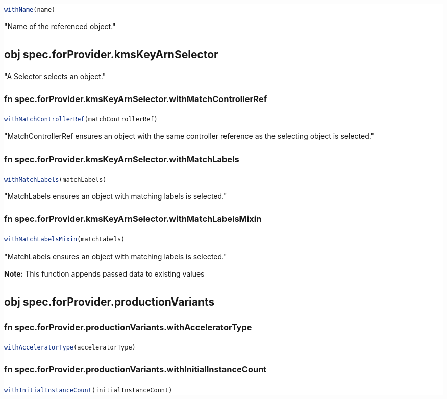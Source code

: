 ```ts
withName(name)
```

"Name of the referenced object."

## obj spec.forProvider.kmsKeyArnSelector

"A Selector selects an object."

### fn spec.forProvider.kmsKeyArnSelector.withMatchControllerRef

```ts
withMatchControllerRef(matchControllerRef)
```

"MatchControllerRef ensures an object with the same controller reference as the selecting object is selected."

### fn spec.forProvider.kmsKeyArnSelector.withMatchLabels

```ts
withMatchLabels(matchLabels)
```

"MatchLabels ensures an object with matching labels is selected."

### fn spec.forProvider.kmsKeyArnSelector.withMatchLabelsMixin

```ts
withMatchLabelsMixin(matchLabels)
```

"MatchLabels ensures an object with matching labels is selected."

**Note:** This function appends passed data to existing values

## obj spec.forProvider.productionVariants



### fn spec.forProvider.productionVariants.withAcceleratorType

```ts
withAcceleratorType(acceleratorType)
```



### fn spec.forProvider.productionVariants.withInitialInstanceCount

```ts
withInitialInstanceCount(initialInstanceCount)
```
